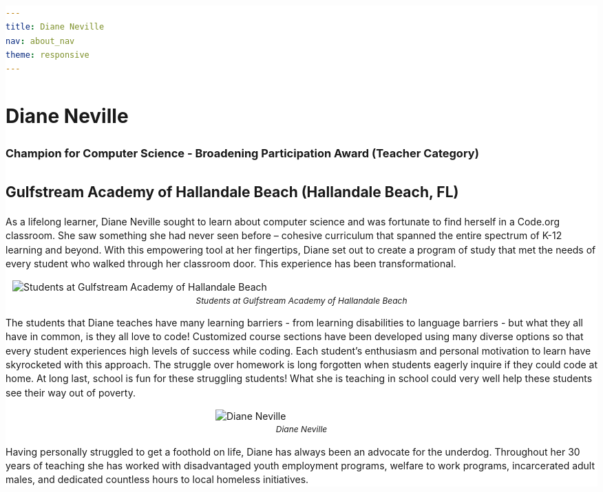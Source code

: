 ```yaml
---
title: Diane Neville
nav: about_nav
theme: responsive
---
```


<a id="top"></a>

# Diane Neville

### Champion for Computer Science - Broadening Participation Award (Teacher Category)

## Gulfstream Academy of Hallandale Beach (Hallandale Beach, FL)

As a lifelong learner, Diane Neville sought to learn about computer science and was fortunate to find herself in a Code.org classroom. She saw something she had never seen before – cohesive curriculum that spanned the entire spectrum of K-12 learning and beyond. With this empowering tool at her fingertips, Diane set out to create a program of study that met the needs of every student who walked through her classroom door. This experience has been transformational. 

<figure style="margin:10px">
  <img src="/images/awards/fit-800/diane_neville_students.jpg" style="display:block;margin:0 auto" width="100%" alt="Students at Gulfstream Academy of Hallandale Beach" />
  <figcaption style="text-align:center;font-style:italic;font-size:12px">
    Students at Gulfstream Academy of Hallandale Beach
  </figcaption>
</figure>

The students that Diane teaches have many learning barriers - from learning disabilities to language barriers - but what they all have in common, is they all love to code! Customized course sections have been developed using many diverse options so that every student experiences high levels of success while coding. Each student’s enthusiasm and personal motivation to learn have skyrocketed with this approach. The struggle over homework is long forgotten when students eagerly inquire if they could code at home. At long last, school is fun for these struggling students! What she is teaching in school could very well help these students see their way out of poverty.

<figure style="margin:10px">
  <img src="/images/awards/fit-250/diane_neville.jpg" style="display:block;margin:0 auto" width=250 alt="Diane Neville" />
  <figcaption style="text-align:center;font-style:italic;font-size:12px">Diane Neville</figcaption>
</figure>

Having personally struggled to get a foothold on life, Diane has always been an advocate for the underdog. Throughout her 30 years of teaching she has worked with disadvantaged youth employment programs, welfare to work programs, incarcerated adult males, and dedicated countless hours to local homeless initiatives.
